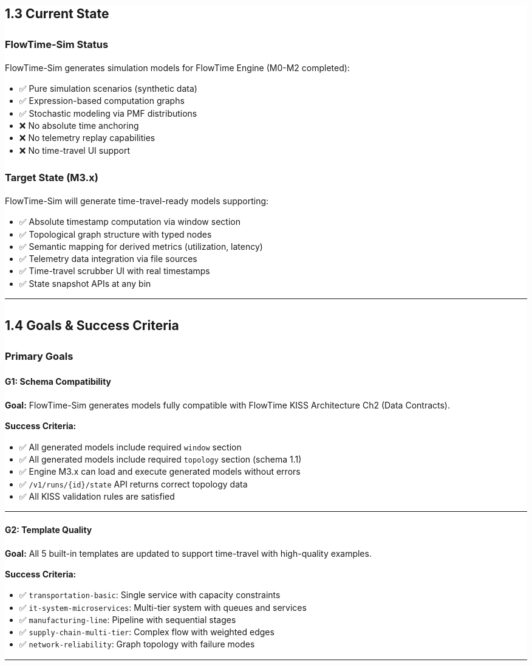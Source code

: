 
## 1.3 Current State

### FlowTime-Sim Status
FlowTime-Sim generates simulation models for FlowTime Engine (M0-M2 completed):
- ✅ Pure simulation scenarios (synthetic data)
- ✅ Expression-based computation graphs
- ✅ Stochastic modeling via PMF distributions
- ❌ No absolute time anchoring
- ❌ No telemetry replay capabilities
- ❌ No time-travel UI support

### Target State (M3.x)
FlowTime-Sim will generate time-travel-ready models supporting:
- ✅ Absolute timestamp computation via window section
- ✅ Topological graph structure with typed nodes
- ✅ Semantic mapping for derived metrics (utilization, latency)
- ✅ Telemetry data integration via file sources
- ✅ Time-travel scrubber UI with real timestamps
- ✅ State snapshot APIs at any bin

---

## 1.4 Goals & Success Criteria

### Primary Goals

#### G1: Schema Compatibility
**Goal:** FlowTime-Sim generates models fully compatible with FlowTime KISS Architecture Ch2 (Data Contracts).

**Success Criteria:**
- ✅ All generated models include required `window` section
- ✅ All generated models include required `topology` section (schema 1.1)
- ✅ Engine M3.x can load and execute generated models without errors
- ✅ `/v1/runs/{id}/state` API returns correct topology data
- ✅ All KISS validation rules are satisfied

---

#### G2: Template Quality
**Goal:** All 5 built-in templates are updated to support time-travel with high-quality examples.

**Success Criteria:**
- ✅ `transportation-basic`: Single service with capacity constraints
- ✅ `it-system-microservices`: Multi-tier system with queues and services
- ✅ `manufacturing-line`: Pipeline with sequential stages
- ✅ `supply-chain-multi-tier`: Complex flow with weighted edges
- ✅ `network-reliability`: Graph topology with failure modes

---
